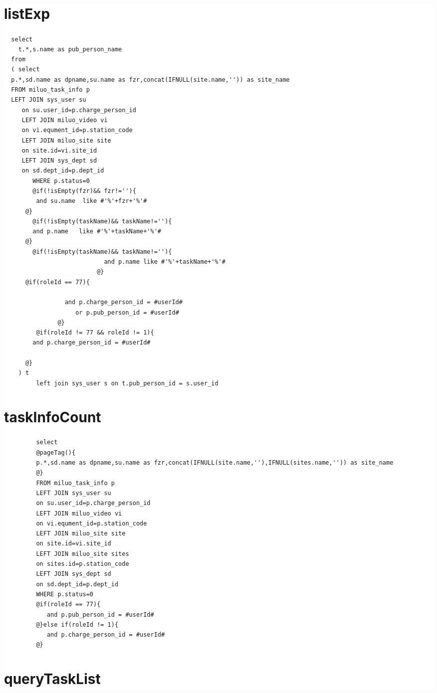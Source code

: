 listExp
===
      select 
        t.*,s.name as pub_person_name
      from
	  ( select 
      p.*,sd.name as dpname,su.name as fzr,concat(IFNULL(site.name,'')) as site_name
      FROM miluo_task_info p 
      LEFT JOIN sys_user su
         on su.user_id=p.charge_person_id
         LEFT JOIN miluo_video vi
         on vi.equment_id=p.station_code
         LEFT JOIN miluo_site site
         on site.id=vi.site_id    
         LEFT JOIN sys_dept sd
         on sd.dept_id=p.dept_id
         	WHERE p.status=0
         	@if(!isEmpty(fzr)&& fzr!=''){
             and su.name  like #'%'+fzr+'%'#
          @}
    		@if(!isEmpty(taskName)&& taskName!=''){
            and p.name   like #'%'+taskName+'%'#
          @}
          	@if(!isEmpty(taskName)&& taskName!=''){
                                and p.name like #'%'+taskName+'%'#
                              @}
          @if(roleId == 77){
          
                     and p.charge_person_id = #userId#
                        or p.pub_person_id = #userId#
                   @}
             @if(roleId != 77 && roleId != 1){
            and p.charge_person_id = #userId#
           
          @}        
		) t
			 left join sys_user s on t.pub_person_id = s.user_id
			 			 
taskInfoCount
===
       		                		
             select 
             @pageTag(){
             p.*,sd.name as dpname,su.name as fzr,concat(IFNULL(site.name,''),IFNULL(sites.name,'')) as site_name
             @} 
             FROM miluo_task_info p 
             LEFT JOIN sys_user su
             on su.user_id=p.charge_person_id
             LEFT JOIN miluo_video vi
             on vi.equment_id=p.station_code
             LEFT JOIN miluo_site site
             on site.id=vi.site_id
             LEFT JOIN miluo_site sites
             on sites.id=p.station_code
             LEFT JOIN sys_dept sd
             on sd.dept_id=p.dept_id
             WHERE p.status=0
             @if(roleId == 77){
			    and p.pub_person_id = #userId#
			 @}else if(roleId != 1){
			    and p.charge_person_id = #userId#
			 @}
queryTaskList
===
